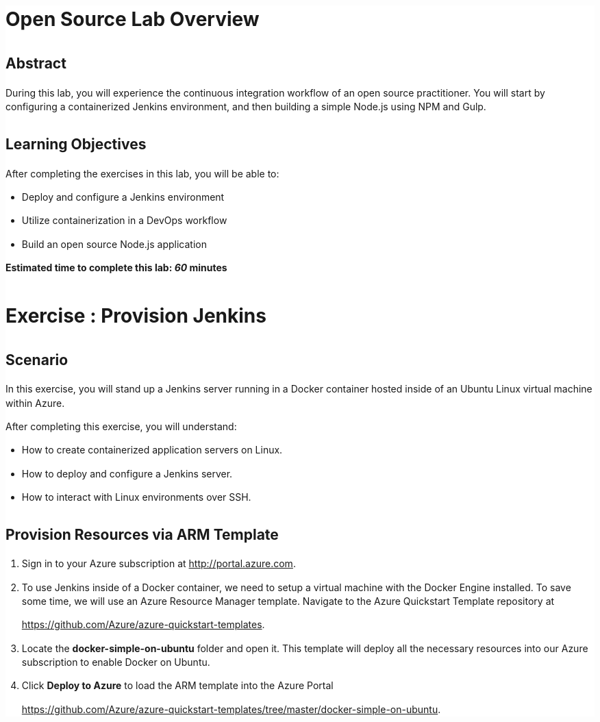 # Open Source Lab Overview

## Abstract

During this lab, you will experience the continuous integration workflow of an open source practitioner. You will start by configuring a containerized Jenkins environment, and then building a simple Node.js using NPM and Gulp.

## Learning Objectives

After completing the exercises in this lab, you will be able to:

-   Deploy and configure a Jenkins environment

-   Utilize containerization in a DevOps workflow

-   Build an open source Node.js application

**Estimated time to complete this lab: *60* minutes**

# Exercise : Provision Jenkins

## Scenario

In this exercise, you will stand up a Jenkins server running in a Docker container hosted inside of an Ubuntu Linux virtual machine within Azure.

After completing this exercise, you will understand:

-   How to create containerized application servers on Linux.

-   How to deploy and configure a Jenkins server.

-   How to interact with Linux environments over SSH.

## Provision Resources via ARM Template

1. Sign in to your Azure subscription at <http://portal.azure.com>.

1. To use Jenkins inside of a Docker container, we need to setup a virtual machine with the Docker Engine installed. To save some time, we will use an Azure Resource Manager template. Navigate to the Azure Quickstart Template repository at

    <https://github.com/Azure/azure-quickstart-templates>.

1. Locate the **docker-simple-on-ubuntu** folder and open it. This template will deploy all the necessary resources into our Azure subscription to enable Docker on Ubuntu.

1. Click **Deploy to Azure** to load the ARM template into the Azure Portal

    <https://github.com/Azure/azure-quickstart-templates/tree/master/docker-simple-on-ubuntu>.
